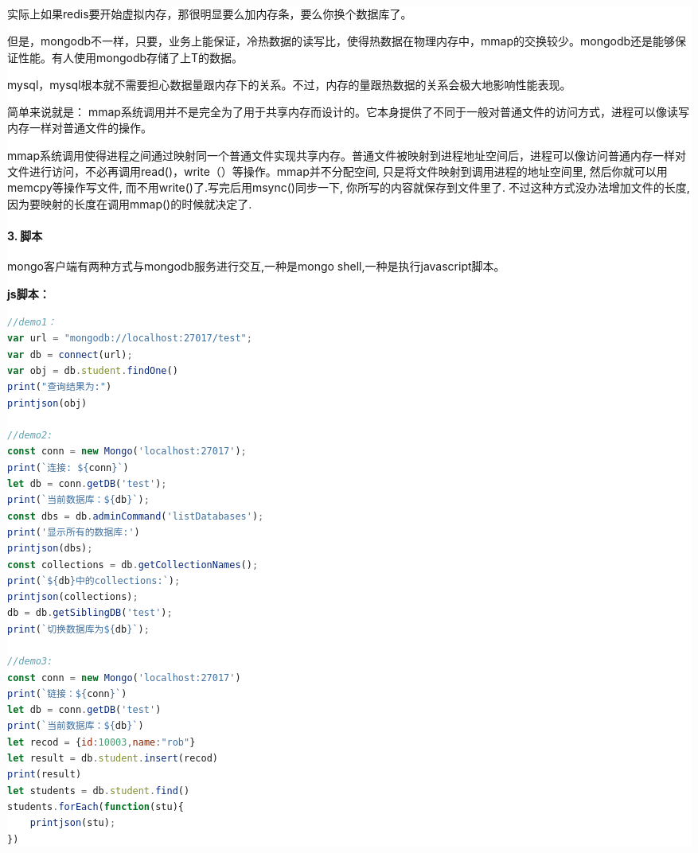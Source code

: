 实际上如果redis要开始虚拟内存，那很明显要么加内存条，要么你换个数据库了。

但是，mongodb不一样，只要，业务上能保证，冷热数据的读写比，使得热数据在物理内存中，mmap的交换较少。mongodb还是能够保证性能。有人使用mongodb存储了上T的数据。

mysql，mysql根本就不需要担心数据量跟内存下的关系。不过，内存的量跟热数据的关系会极大地影响性能表现。

简单来说就是：
mmap系统调用并不是完全为了用于共享内存而设计的。它本身提供了不同于一般对普通文件的访问方式，进程可以像读写内存一样对普通文件的操作。

mmap系统调用使得进程之间通过映射同一个普通文件实现共享内存。普通文件被映射到进程地址空间后，进程可以像访问普通内存一样对文件进行访问，不必再调用read()，write（）等操作。mmap并不分配空间, 只是将文件映射到调用进程的地址空间里, 然后你就可以用memcpy等操作写文件, 而不用write()了.写完后用msync()同步一下, 你所写的内容就保存到文件里了. 不过这种方式没办法增加文件的长度, 因为要映射的长度在调用mmap()的时候就决定了.



#### 3. 脚本

mongo客户端有两种方式与mongodb服务进行交互,一种是mongo shell,一种是执行javascript脚本。

**js脚本：**

```js
//demo1：
var url = "mongodb://localhost:27017/test";
var db = connect(url);
var obj = db.student.findOne()
print("查询结果为:")
printjson(obj)

//demo2:
const conn = new Mongo('localhost:27017');
print(`连接: ${conn}`)
let db = conn.getDB('test');
print(`当前数据库：${db}`);
const dbs = db.adminCommand('listDatabases');
print('显示所有的数据库:')
printjson(dbs);
const collections = db.getCollectionNames();
print(`${db}中的collections:`);
printjson(collections);
db = db.getSiblingDB('test');
print(`切换数据库为${db}`);

//demo3:
const conn = new Mongo('localhost:27017')
print(`链接：${conn}`)
let db = conn.getDB('test')
print(`当前数据库：${db}`)
let recod = {id:10003,name:"rob"}
let result = db.student.insert(recod)
print(result)
let students = db.student.find()
students.forEach(function(stu){
	printjson(stu);
})
```
